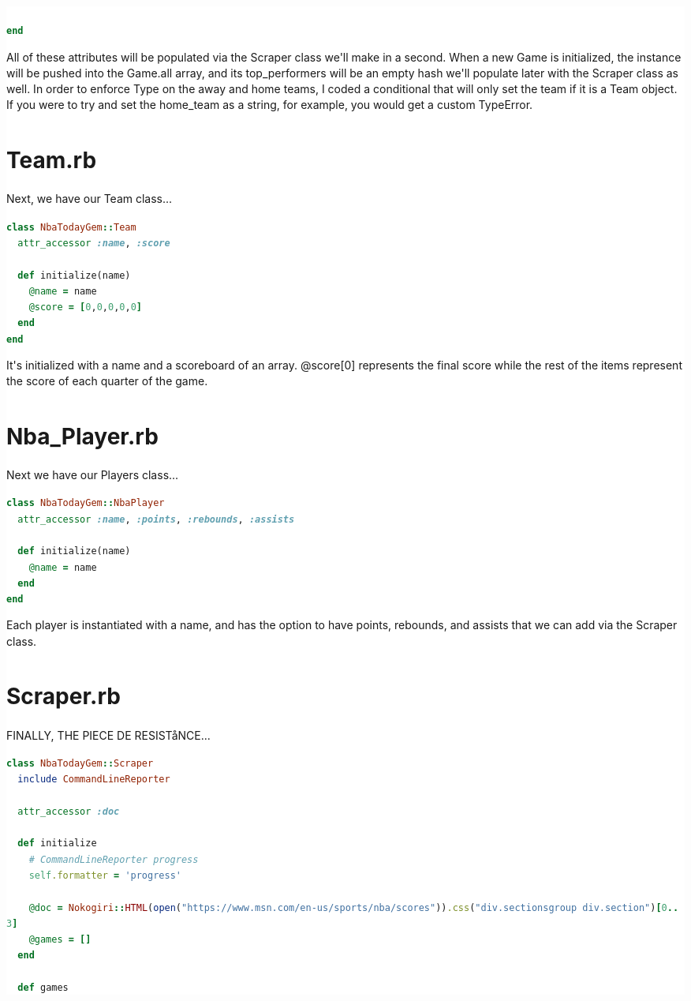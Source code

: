 ```ruby

end
```

All of these attributes will be populated via the Scraper class we'll make in a second. When a new Game is initialized, the instance will be pushed into the Game.all array, and its top_performers will be an empty hash we'll populate later with the Scraper class as well. In order to enforce Type on the away and home teams, I coded a conditional that will only set the team if it is a Team object. If you were to try and set the home_team as a string, for example, you would get a custom TypeError.

# [](#header-3)Team.rb

Next, we have our Team class...

```ruby
class NbaTodayGem::Team
  attr_accessor :name, :score

  def initialize(name)
    @name = name
    @score = [0,0,0,0,0]
  end
end
```

It's initialized with a name and a scoreboard of an array. @score[0] represents the final score while the rest of the items represent the score of each quarter of the game.

# [](#header-3)Nba_Player.rb

Next we have our Players class...

```ruby
class NbaTodayGem::NbaPlayer
  attr_accessor :name, :points, :rebounds, :assists

  def initialize(name)
    @name = name
  end
end
```

Each player is instantiated with a name, and has the option to have points, rebounds, and assists that we can add via the Scraper class.

# [](#header-3)Scraper.rb

FINALLY, THE PIECE DE RESISTåNCE...

```ruby
class NbaTodayGem::Scraper
  include CommandLineReporter

  attr_accessor :doc

  def initialize
    # CommandLineReporter progress
    self.formatter = 'progress'

    @doc = Nokogiri::HTML(open("https://www.msn.com/en-us/sports/nba/scores")).css("div.sectionsgroup div.section")[0..3]
    @games = []
  end

  def games
```